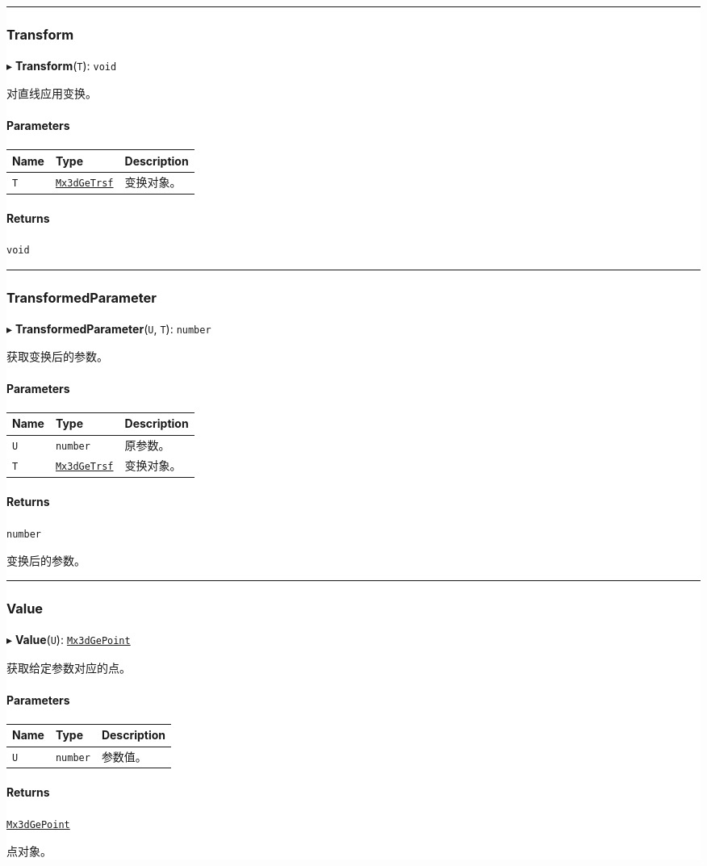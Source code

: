 ___

### Transform

▸ **Transform**(`T`): `void`

对直线应用变换。

#### Parameters

| Name | Type | Description |
| :------ | :------ | :------ |
| `T` | [`Mx3dGeTrsf`](Mx3dGeTrsf.md) | 变换对象。 |

#### Returns

`void`

___

### TransformedParameter

▸ **TransformedParameter**(`U`, `T`): `number`

获取变换后的参数。

#### Parameters

| Name | Type | Description |
| :------ | :------ | :------ |
| `U` | `number` | 原参数。 |
| `T` | [`Mx3dGeTrsf`](Mx3dGeTrsf.md) | 变换对象。 |

#### Returns

`number`

变换后的参数。

___

### Value

▸ **Value**(`U`): [`Mx3dGePoint`](Mx3dGePoint.md)

获取给定参数对应的点。

#### Parameters

| Name | Type | Description |
| :------ | :------ | :------ |
| `U` | `number` | 参数值。 |

#### Returns

[`Mx3dGePoint`](Mx3dGePoint.md)

点对象。
